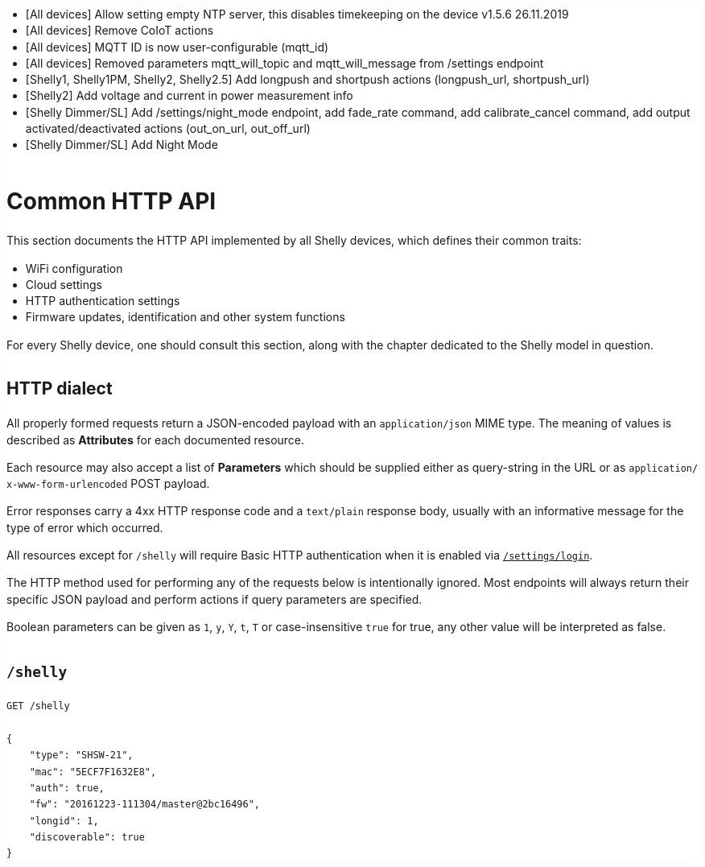 * [All devices] Allow setting empty NTP server, this disables timekeeping on the device
v1.5.6
26.11.2019
* [All devices] Remove CoIoT actions
* [All devices] MQTT ID is now user-configurable (mqtt\_id)
* [All devices] Removed parameters mqtt\_will\_topic and mqtt\_will\_message from /settings endpoint
* [Shelly1, Shelly1PM, Shelly2, Shelly2.5] Add longpush and shortpush actions (longpush\_url, shortpush\_url)
* [Shelly2] Add voltage and current in power measurement info
* [Shelly Dimmer/SL] Add /settings/night\_mode endpoint, add fade\_rate command, add calibrate\_cancel command, add output activated/deactivated actions (out\_on\_url, out\_off\_url)
* [Shelly Dimmer/SL] Add Night Mode

Common HTTP API
==========

This section documents the HTTP API implemented by all Shelly devices, which defines their common traits:

* WiFi configuration
* Cloud settings
* HTTP authentication settings
* Firmware updates, identification and other system functions

For every Shelly device, one should consult this section, along with the chapter dedicated to the Shelly model in question.

HTTP dialect
----------

All properly formed requests return a JSON-encoded payload with an `application/json` MIME type. The meaning of values is described as **Attributes** for each documented resource.

Each resource may also accept a list of **Parameters** which should be supplied either as query-string in the URL or as `application/x-www-form-urlencoded` POST payload.

Error responses carry a 4xx HTTP response code and a `text/plain` response body, usually with an informative message for the type of error which occurred.

All resources except for `/shelly` will require Basic HTTP authentication when it is enabled via [`/settings/login`](#settings-login).

The HTTP method used for performing any of the requests below is intentionally ignored. Most endpoints will always return their specific JSON payload and perform actions if query parameters are specified.

Boolean parameters can be given as `1`, `y`, `Y`, `t`, `T` or case-insensitive `true` for true, any other value will be interpreted as false.

`/shelly`
----------

```
GET /shelly

{
    "type": "SHSW-21",
    "mac": "5ECF7F1632E8",
    "auth": true,
    "fw": "20161223-111304/master@2bc16496",
    "longid": 1,
    "discoverable": true
}

```
